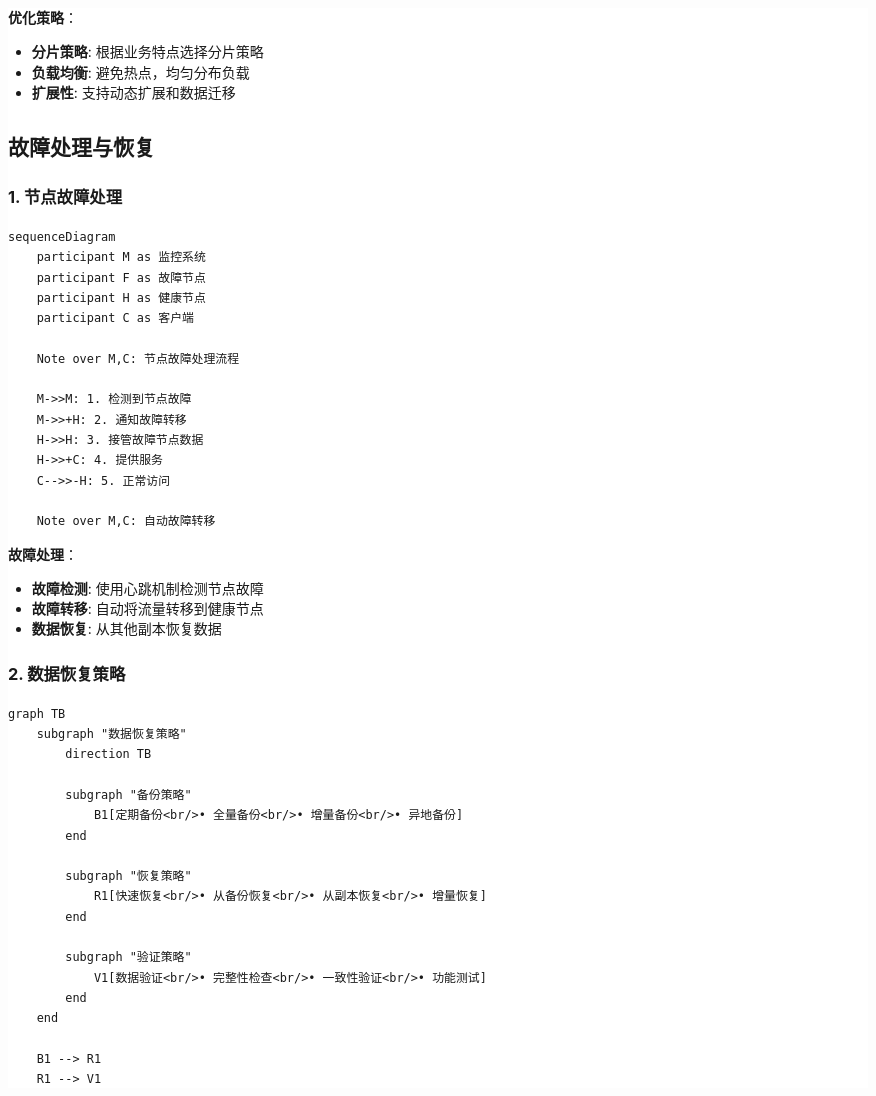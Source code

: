 **优化策略**：
- **分片策略**: 根据业务特点选择分片策略
- **负载均衡**: 避免热点，均匀分布负载
- **扩展性**: 支持动态扩展和数据迁移

## 故障处理与恢复

### 1. 节点故障处理

```mermaid
sequenceDiagram
    participant M as 监控系统
    participant F as 故障节点
    participant H as 健康节点
    participant C as 客户端
    
    Note over M,C: 节点故障处理流程
    
    M->>M: 1. 检测到节点故障
    M->>+H: 2. 通知故障转移
    H->>H: 3. 接管故障节点数据
    H->>+C: 4. 提供服务
    C-->>-H: 5. 正常访问
    
    Note over M,C: 自动故障转移
```

**故障处理**：
- **故障检测**: 使用心跳机制检测节点故障
- **故障转移**: 自动将流量转移到健康节点
- **数据恢复**: 从其他副本恢复数据

### 2. 数据恢复策略

```mermaid
graph TB
    subgraph "数据恢复策略"
        direction TB
        
        subgraph "备份策略"
            B1[定期备份<br/>• 全量备份<br/>• 增量备份<br/>• 异地备份]
        end
        
        subgraph "恢复策略"
            R1[快速恢复<br/>• 从备份恢复<br/>• 从副本恢复<br/>• 增量恢复]
        end
        
        subgraph "验证策略"
            V1[数据验证<br/>• 完整性检查<br/>• 一致性验证<br/>• 功能测试]
        end
    end
    
    B1 --> R1
    R1 --> V1
```
